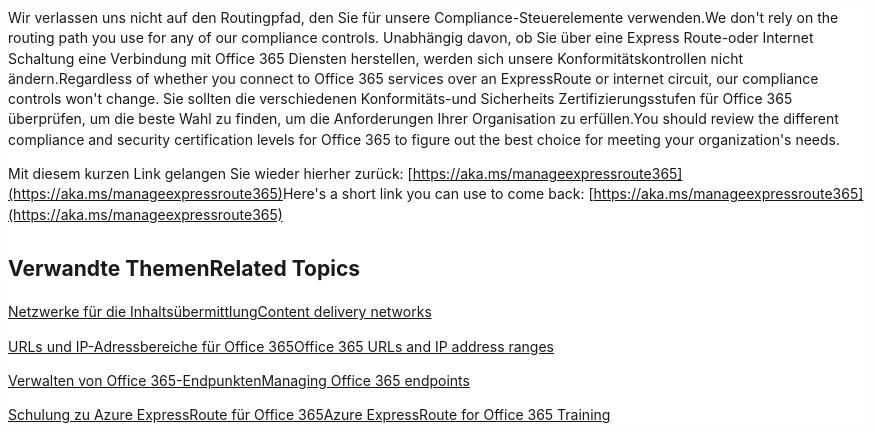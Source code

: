 <span data-ttu-id="3e4a1-184">Wir verlassen uns nicht auf den Routingpfad, den Sie für unsere Compliance-Steuerelemente verwenden.</span><span class="sxs-lookup"><span data-stu-id="3e4a1-184">We don't rely on the routing path you use for any of our compliance controls.</span></span> <span data-ttu-id="3e4a1-185">Unabhängig davon, ob Sie über eine Express Route-oder Internet Schaltung eine Verbindung mit Office 365 Diensten herstellen, werden sich unsere Konformitätskontrollen nicht ändern.</span><span class="sxs-lookup"><span data-stu-id="3e4a1-185">Regardless of whether you connect to Office 365 services over an ExpressRoute or internet circuit, our compliance controls won't change.</span></span> <span data-ttu-id="3e4a1-186">Sie sollten die verschiedenen Konformitäts-und Sicherheits Zertifizierungsstufen für Office 365 überprüfen, um die beste Wahl zu finden, um die Anforderungen Ihrer Organisation zu erfüllen.</span><span class="sxs-lookup"><span data-stu-id="3e4a1-186">You should review the different compliance and security certification levels for Office 365 to figure out the best choice for meeting your organization's needs.</span></span>
  
<span data-ttu-id="3e4a1-187">Mit diesem kurzen Link gelangen Sie wieder hierher zurück: [https://aka.ms/manageexpressroute365](https://aka.ms/manageexpressroute365)</span><span class="sxs-lookup"><span data-stu-id="3e4a1-187">Here's a short link you can use to come back: [https://aka.ms/manageexpressroute365](https://aka.ms/manageexpressroute365)</span></span>
  
## <a name="related-topics"></a><span data-ttu-id="3e4a1-188">Verwandte Themen</span><span class="sxs-lookup"><span data-stu-id="3e4a1-188">Related Topics</span></span>

[<span data-ttu-id="3e4a1-189">Netzwerke für die Inhaltsübermittlung</span><span class="sxs-lookup"><span data-stu-id="3e4a1-189">Content delivery networks</span></span>](content-delivery-networks.md)
  
[<span data-ttu-id="3e4a1-190">URLs und IP-Adressbereiche für Office 365</span><span class="sxs-lookup"><span data-stu-id="3e4a1-190">Office 365 URLs and IP address ranges</span></span>](https://support.office.com/article/8548a211-3fe7-47cb-abb1-355ea5aa88a2)
  
[<span data-ttu-id="3e4a1-191">Verwalten von Office 365-Endpunkten</span><span class="sxs-lookup"><span data-stu-id="3e4a1-191">Managing Office 365 endpoints</span></span>](https://support.office.com/article/99cab9d4-ef59-4207-9f2b-3728eb46bf9a)
  
[<span data-ttu-id="3e4a1-192">Schulung zu Azure ExpressRoute für Office 365</span><span class="sxs-lookup"><span data-stu-id="3e4a1-192">Azure ExpressRoute for Office 365 Training</span></span>](https://channel9.msdn.com/series/aer)
